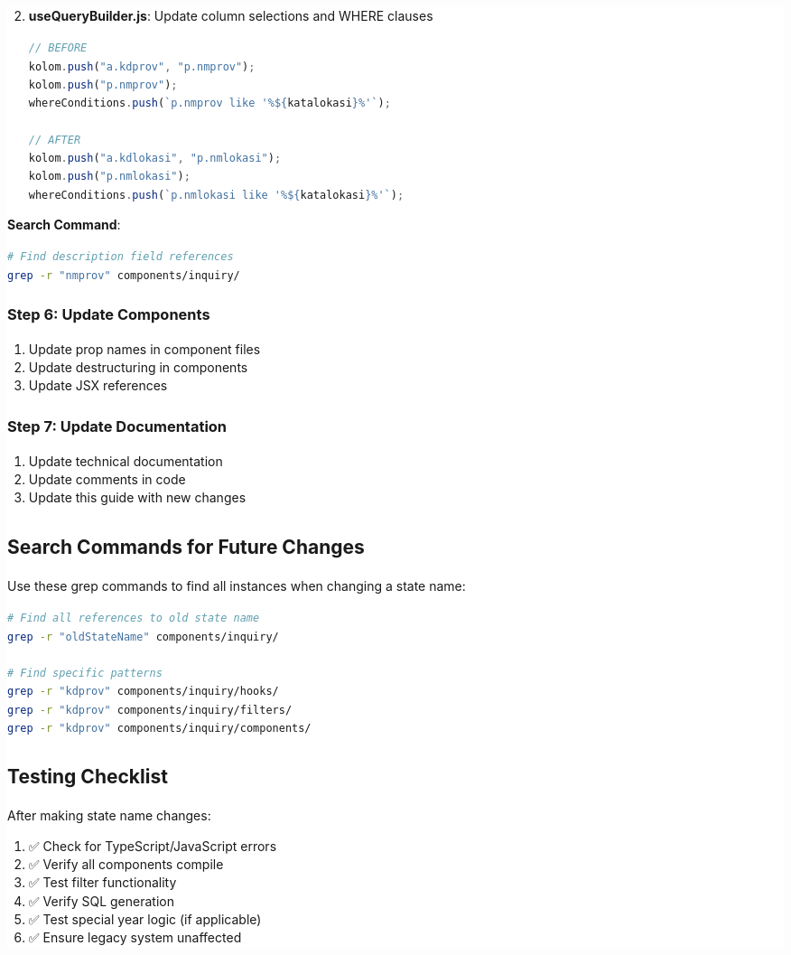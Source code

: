 2. **useQueryBuilder.js**: Update column selections and WHERE clauses

   ```javascript
   // BEFORE
   kolom.push("a.kdprov", "p.nmprov");
   kolom.push("p.nmprov");
   whereConditions.push(`p.nmprov like '%${katalokasi}%'`);

   // AFTER
   kolom.push("a.kdlokasi", "p.nmlokasi");
   kolom.push("p.nmlokasi");
   whereConditions.push(`p.nmlokasi like '%${katalokasi}%'`);
   ```

**Search Command**:

```bash
# Find description field references
grep -r "nmprov" components/inquiry/
```

### Step 6: Update Components

1. Update prop names in component files
2. Update destructuring in components
3. Update JSX references

### Step 7: Update Documentation

1. Update technical documentation
2. Update comments in code
3. Update this guide with new changes

## Search Commands for Future Changes

Use these grep commands to find all instances when changing a state name:

```bash
# Find all references to old state name
grep -r "oldStateName" components/inquiry/

# Find specific patterns
grep -r "kdprov" components/inquiry/hooks/
grep -r "kdprov" components/inquiry/filters/
grep -r "kdprov" components/inquiry/components/
```

## Testing Checklist

After making state name changes:

1. ✅ Check for TypeScript/JavaScript errors
2. ✅ Verify all components compile
3. ✅ Test filter functionality
4. ✅ Verify SQL generation
5. ✅ Test special year logic (if applicable)
6. ✅ Ensure legacy system unaffected
